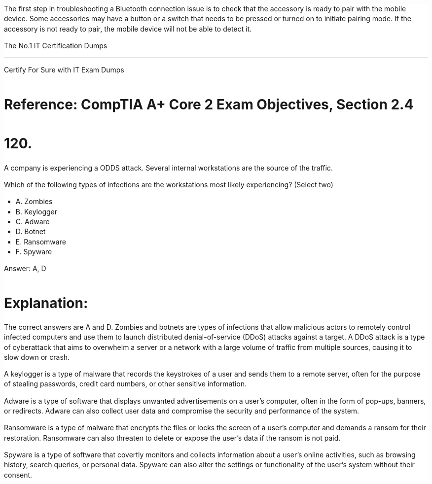 The first step in troubleshooting a Bluetooth connection issue is to check that the accessory is ready to pair with the mobile device. Some accessories may have a button or a switch that needs to be pressed or turned on to initiate pairing mode. If the accessory is not ready to pair, the mobile device will not be able to detect it.

The No.1 IT Certification Dumps

---

Certify For Sure with IT Exam Dumps
# Reference: CompTIA A+ Core 2 Exam Objectives, Section 2.4

# 120.

A company is experiencing a ODDS attack. Several internal workstations are the source of the traffic.

Which of the following types of infections are the workstations most likely experiencing? (Select two)

- A. Zombies
- B. Keylogger
- C. Adware
- D. Botnet
- E. Ransomware
- F. Spyware

Answer: A, D

# Explanation:

The correct answers are A and D. Zombies and botnets are types of infections that allow malicious actors to remotely control infected computers and use them to launch distributed denial-of-service (DDoS) attacks against a target. A DDoS attack is a type of cyberattack that aims to overwhelm a server or a network with a large volume of traffic from multiple sources, causing it to slow down or crash.

A keylogger is a type of malware that records the keystrokes of a user and sends them to a remote server, often for the purpose of stealing passwords, credit card numbers, or other sensitive information.

Adware is a type of software that displays unwanted advertisements on a user’s computer, often in the form of pop-ups, banners, or redirects. Adware can also collect user data and compromise the security and performance of the system.

Ransomware is a type of malware that encrypts the files or locks the screen of a user’s computer and demands a ransom for their restoration. Ransomware can also threaten to delete or expose the user’s data if the ransom is not paid.

Spyware is a type of software that covertly monitors and collects information about a user’s online activities, such as browsing history, search queries, or personal data. Spyware can also alter the settings or functionality of the user’s system without their consent.
